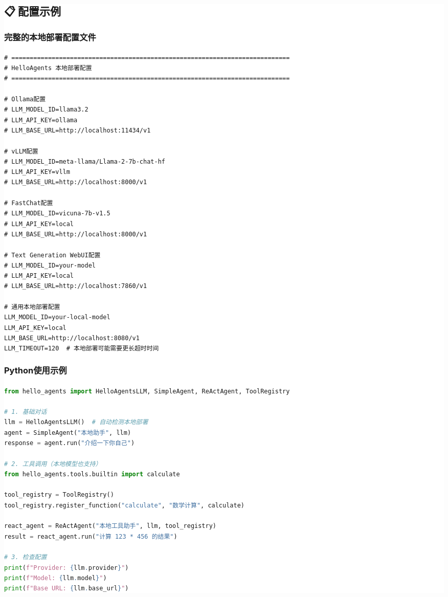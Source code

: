 ## 📋 配置示例

### 完整的本地部署配置文件
```env
# ============================================================================
# HelloAgents 本地部署配置
# ============================================================================

# Ollama配置
# LLM_MODEL_ID=llama3.2
# LLM_API_KEY=ollama
# LLM_BASE_URL=http://localhost:11434/v1

# vLLM配置
# LLM_MODEL_ID=meta-llama/Llama-2-7b-chat-hf
# LLM_API_KEY=vllm
# LLM_BASE_URL=http://localhost:8000/v1

# FastChat配置
# LLM_MODEL_ID=vicuna-7b-v1.5
# LLM_API_KEY=local
# LLM_BASE_URL=http://localhost:8000/v1

# Text Generation WebUI配置
# LLM_MODEL_ID=your-model
# LLM_API_KEY=local
# LLM_BASE_URL=http://localhost:7860/v1

# 通用本地部署配置
LLM_MODEL_ID=your-local-model
LLM_API_KEY=local
LLM_BASE_URL=http://localhost:8080/v1
LLM_TIMEOUT=120  # 本地部署可能需要更长超时时间
```

### Python使用示例
```python
from hello_agents import HelloAgentsLLM, SimpleAgent, ReActAgent, ToolRegistry

# 1. 基础对话
llm = HelloAgentsLLM()  # 自动检测本地部署
agent = SimpleAgent("本地助手", llm)
response = agent.run("介绍一下你自己")

# 2. 工具调用（本地模型也支持）
from hello_agents.tools.builtin import calculate

tool_registry = ToolRegistry()
tool_registry.register_function("calculate", "数学计算", calculate)

react_agent = ReActAgent("本地工具助手", llm, tool_registry)
result = react_agent.run("计算 123 * 456 的结果")

# 3. 检查配置
print(f"Provider: {llm.provider}")
print(f"Model: {llm.model}")
print(f"Base URL: {llm.base_url}")
```
